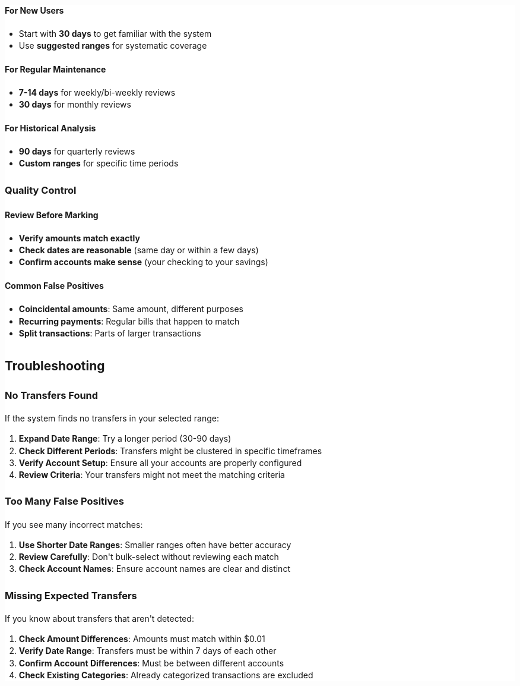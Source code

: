 #### For New Users
- Start with **30 days** to get familiar with the system
- Use **suggested ranges** for systematic coverage

#### For Regular Maintenance
- **7-14 days** for weekly/bi-weekly reviews
- **30 days** for monthly reviews

#### For Historical Analysis
- **90 days** for quarterly reviews
- **Custom ranges** for specific time periods

### Quality Control

#### Review Before Marking
- **Verify amounts match exactly**
- **Check dates are reasonable** (same day or within a few days)
- **Confirm accounts make sense** (your checking to your savings)

#### Common False Positives
- **Coincidental amounts**: Same amount, different purposes
- **Recurring payments**: Regular bills that happen to match
- **Split transactions**: Parts of larger transactions

## Troubleshooting

### No Transfers Found

If the system finds no transfers in your selected range:

1. **Expand Date Range**: Try a longer period (30-90 days)
2. **Check Different Periods**: Transfers might be clustered in specific timeframes
3. **Verify Account Setup**: Ensure all your accounts are properly configured
4. **Review Criteria**: Your transfers might not meet the matching criteria

### Too Many False Positives

If you see many incorrect matches:

1. **Use Shorter Date Ranges**: Smaller ranges often have better accuracy
2. **Review Carefully**: Don't bulk-select without reviewing each match
3. **Check Account Names**: Ensure account names are clear and distinct

### Missing Expected Transfers

If you know about transfers that aren't detected:

1. **Check Amount Differences**: Amounts must match within $0.01
2. **Verify Date Range**: Transfers must be within 7 days of each other
3. **Confirm Account Differences**: Must be between different accounts
4. **Check Existing Categories**: Already categorized transactions are excluded
